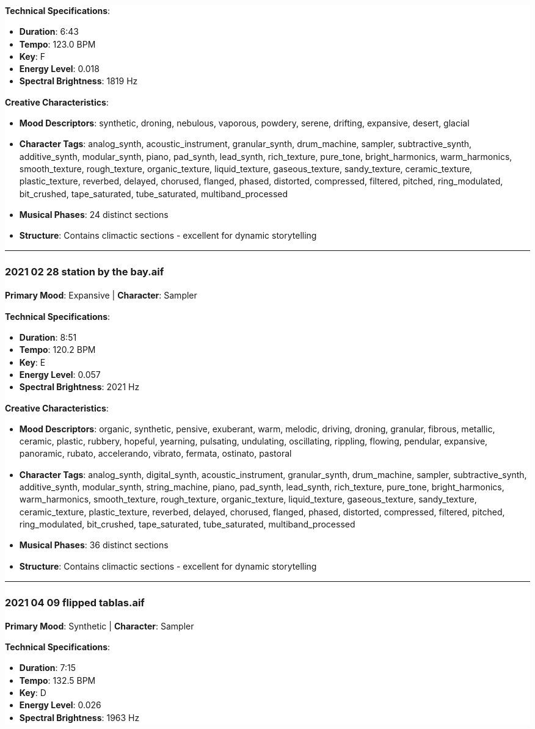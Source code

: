 **Technical Specifications**:
- **Duration**: 6:43
- **Tempo**: 123.0 BPM
- **Key**: F
- **Energy Level**: 0.018
- **Spectral Brightness**: 1819 Hz

**Creative Characteristics**:
- **Mood Descriptors**: synthetic, droning, nebulous, vaporous, powdery, serene, drifting, expansive, desert, glacial
- **Character Tags**: analog_synth, acoustic_instrument, granular_synth, drum_machine, sampler, subtractive_synth, additive_synth, modular_synth, piano, pad_synth, lead_synth, rich_texture, pure_tone, bright_harmonics, warm_harmonics, smooth_texture, rough_texture, organic_texture, liquid_texture, gaseous_texture, sandy_texture, ceramic_texture, plastic_texture, reverbed, delayed, chorused, flanged, phased, distorted, compressed, filtered, pitched, ring_modulated, bit_crushed, tape_saturated, tube_saturated, multiband_processed
- **Musical Phases**: 24 distinct sections

- **Structure**: Contains climactic sections - excellent for dynamic storytelling

---

### 2021 02 28 station by the bay.aif

**Primary Mood**: Expansive | **Character**: Sampler

**Technical Specifications**:
- **Duration**: 8:51
- **Tempo**: 120.2 BPM
- **Key**: E
- **Energy Level**: 0.057
- **Spectral Brightness**: 2021 Hz

**Creative Characteristics**:
- **Mood Descriptors**: organic, synthetic, pensive, exuberant, warm, melodic, driving, droning, granular, fibrous, metallic, ceramic, plastic, rubbery, hopeful, yearning, pulsating, undulating, oscillating, rippling, flowing, pendular, expansive, panoramic, rubato, accelerando, vibrato, fermata, ostinato, pastoral
- **Character Tags**: analog_synth, digital_synth, acoustic_instrument, granular_synth, drum_machine, sampler, subtractive_synth, additive_synth, modular_synth, string_machine, piano, pad_synth, lead_synth, rich_texture, pure_tone, bright_harmonics, warm_harmonics, smooth_texture, rough_texture, organic_texture, liquid_texture, gaseous_texture, sandy_texture, ceramic_texture, plastic_texture, reverbed, delayed, chorused, flanged, phased, distorted, compressed, filtered, pitched, ring_modulated, bit_crushed, tape_saturated, tube_saturated, multiband_processed
- **Musical Phases**: 36 distinct sections

- **Structure**: Contains climactic sections - excellent for dynamic storytelling

---

### 2021 04 09 flipped tablas.aif

**Primary Mood**: Synthetic | **Character**: Sampler

**Technical Specifications**:
- **Duration**: 7:15
- **Tempo**: 132.5 BPM
- **Key**: D
- **Energy Level**: 0.026
- **Spectral Brightness**: 1963 Hz
